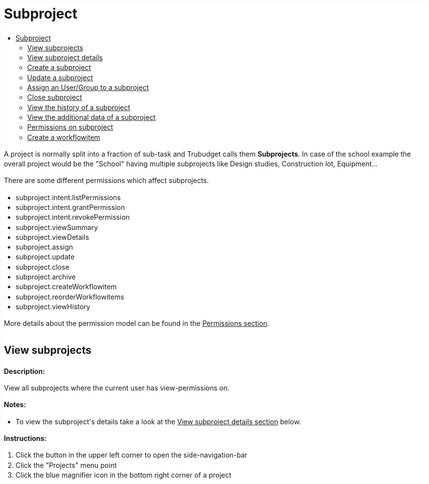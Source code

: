 # Subproject

- [Subproject](#subproject)
  - [View subprojects](#view-subprojects)
  - [View subproject details](#view-subproject-details)
  - [Create a subproject](#create-a-subproject)
  - [Update a subproject](#update-a-subproject)
  - [Assign an User/Group to a subproject](#assign-an-usergroup-to-a-subproject)
  - [Close subproject](#close-subproject)
  - [View the history of a subproject](#view-the-history-of-a-subproject)
  - [View the additional data of a subproject](#view-the-additional-data-of-a-subproject)
  - [Permissions on subproject](#permissions-on-subproject)
  - [Create a workflowitem](#create-a-workflowitem)

A project is normally split into a fraction of sub-task and Trubudget calls them **Subprojects**.
In case of the school example the overall project would be the "School" having multiple subprojects like Design studies, Construction lot, Equipment...

There are some different permissions which affect subprojects.

- subproject.intent.listPermissions
- subproject.intent.grantPermission
- subproject.intent.revokePermission
- subproject.viewSummary
- subproject.viewDetails
- subproject.assign
- subproject.update
- subproject.close
- subproject.archive
- subproject.createWorkflowitem
- subproject.reorderWorkflowitems
- subproject.viewHistory

More details about the permission model can be found in the [Permissions section](../Permissions.md).

## View subprojects

**Description:**

View all subprojects where the current user has view-permissions on.

**Notes:**

- To view the subproject's details take a look at the [View subproject details section](#view-subproject-details) below.

**Instructions:**

1. Click the button in the upper left corner to open the side-navigation-bar
2. Click the "Projects" menu point
3. Click the blue magnifier icon in the bottom right corner of a project
